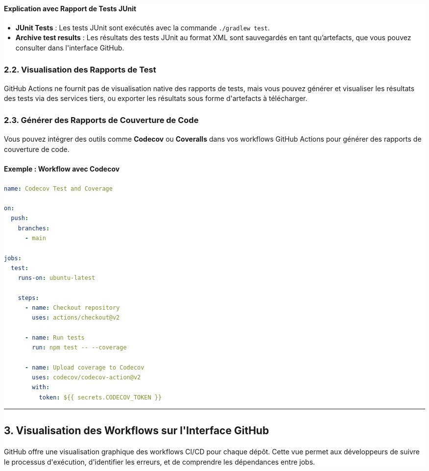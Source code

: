 #### Explication avec Rapport de Tests JUnit

- **JUnit Tests** : Les tests JUnit sont exécutés avec la commande
  `./gradlew test`.
- **Archive test results** : Les résultats des tests JUnit au format XML sont
  sauvegardés en tant qu’artefacts, que vous pouvez consulter dans l'interface
  GitHub.

### 2.2. Visualisation des Rapports de Test

GitHub Actions ne fournit pas de visualisation native des rapports de tests,
mais vous pouvez générer et visualiser les résultats des tests via des services
tiers, ou exporter les résultats sous forme d'artefacts à télécharger.

### 2.3. Générer des Rapports de Couverture de Code

Vous pouvez intégrer des outils comme **Codecov** ou **Coveralls** dans vos
workflows GitHub Actions pour générer des rapports de couverture de code.

#### Exemple : Workflow avec Codecov

```yaml
name: Codecov Test and Coverage

on:
  push:
    branches:
      - main

jobs:
  test:
    runs-on: ubuntu-latest

    steps:
      - name: Checkout repository
        uses: actions/checkout@v2

      - name: Run tests
        run: npm test -- --coverage

      - name: Upload coverage to Codecov
        uses: codecov/codecov-action@v2
        with:
          token: ${{ secrets.CODECOV_TOKEN }}
```

---

## 3. Visualisation des Workflows sur l'Interface GitHub

GitHub offre une visualisation graphique des workflows CI/CD pour chaque dépôt.
Cette vue permet aux développeurs de suivre le processus d'exécution,
d'identifier les erreurs, et de comprendre les dépendances entre jobs.
